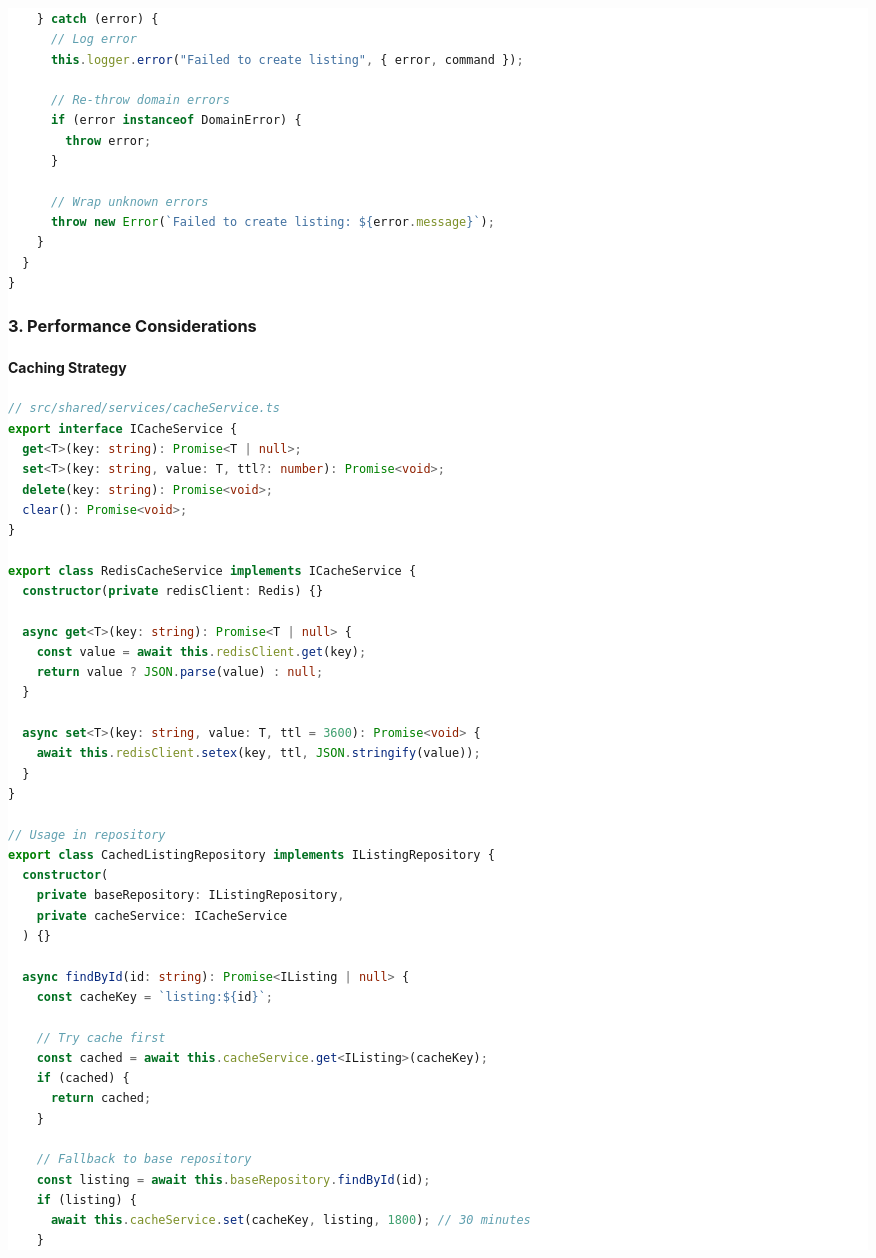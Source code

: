 ```typescript
    } catch (error) {
      // Log error
      this.logger.error("Failed to create listing", { error, command });

      // Re-throw domain errors
      if (error instanceof DomainError) {
        throw error;
      }

      // Wrap unknown errors
      throw new Error(`Failed to create listing: ${error.message}`);
    }
  }
}
```

### 3. Performance Considerations

#### Caching Strategy

```typescript
// src/shared/services/cacheService.ts
export interface ICacheService {
  get<T>(key: string): Promise<T | null>;
  set<T>(key: string, value: T, ttl?: number): Promise<void>;
  delete(key: string): Promise<void>;
  clear(): Promise<void>;
}

export class RedisCacheService implements ICacheService {
  constructor(private redisClient: Redis) {}

  async get<T>(key: string): Promise<T | null> {
    const value = await this.redisClient.get(key);
    return value ? JSON.parse(value) : null;
  }

  async set<T>(key: string, value: T, ttl = 3600): Promise<void> {
    await this.redisClient.setex(key, ttl, JSON.stringify(value));
  }
}

// Usage in repository
export class CachedListingRepository implements IListingRepository {
  constructor(
    private baseRepository: IListingRepository,
    private cacheService: ICacheService
  ) {}

  async findById(id: string): Promise<IListing | null> {
    const cacheKey = `listing:${id}`;

    // Try cache first
    const cached = await this.cacheService.get<IListing>(cacheKey);
    if (cached) {
      return cached;
    }

    // Fallback to base repository
    const listing = await this.baseRepository.findById(id);
    if (listing) {
      await this.cacheService.set(cacheKey, listing, 1800); // 30 minutes
    }
```